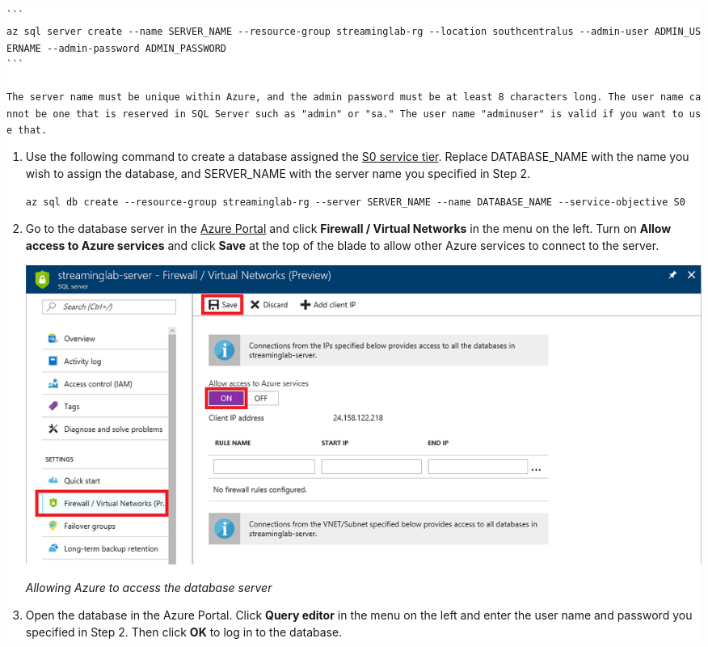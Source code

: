 	```
	az sql server create --name SERVER_NAME --resource-group streaminglab-rg --location southcentralus --admin-user ADMIN_USERNAME --admin-password ADMIN_PASSWORD
	```

	The server name must be unique within Azure, and the admin password must be at least 8 characters long. The user name cannot be one that is reserved in SQL Server such as "admin" or "sa." The user name "adminuser" is valid if you want to use that.

1. Use the following command to create a database assigned the [S0 service tier](https://docs.microsoft.com/azure/sql-database/sql-database-service-tiers). Replace DATABASE_NAME with the name you wish to assign the database, and SERVER_NAME with the server name you specified in Step 2.

	```
	az sql db create --resource-group streaminglab-rg --server SERVER_NAME --name DATABASE_NAME --service-objective S0
	```

1. Go to the database server in the [Azure Portal](https://portal.azure.com) and click **Firewall / Virtual Networks** in the menu on the left. Turn on **Allow access to Azure services** and click **Save** at the top of the blade to allow other Azure services to connect to the server.

	![Allowing Azure to access the database server](Images/configure-database-server.png)

	_Allowing Azure to access the database server_

1. Open the database in the Azure Portal. Click **Query editor** in the menu on the left and enter the user name and password you specified in Step 2. Then click **OK** to log in to the database.
